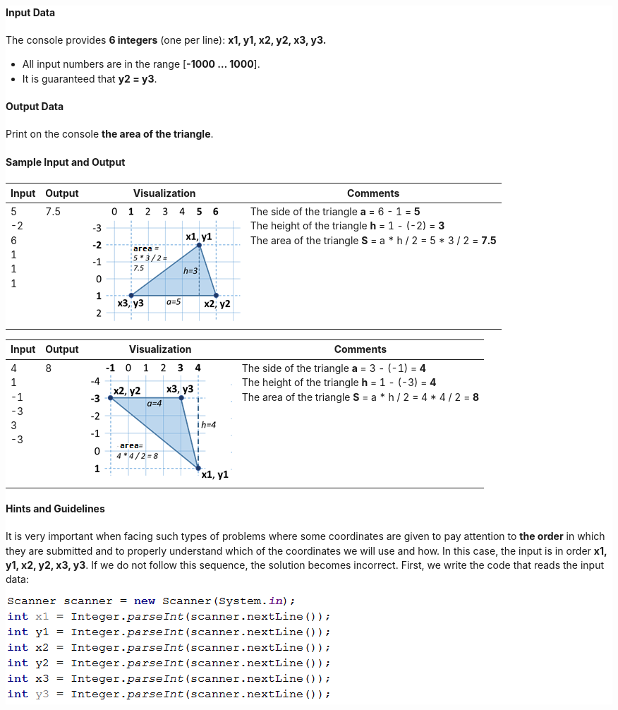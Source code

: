 #### Input Data
The console provides **6 integers** (one per line):
**x1, y1, x2, y2, x3, y3.**
-	All input numbers are in the range [**-1000 … 1000**].
-	It is guaranteed that **y2 = y3**.

#### Output Data
Print on the console **the area of the triangle**.

#### Sample Input and Output

|Input|Output|Visualization|Comments|
|----|----|----|----|
|5<br>-2<br>6<br>1<br>1<br>1|7.5|![](/assets/chapter-8-1-images/01.Triangle-area-01.png)|The side of the triangle **a** = 6 - 1 = **5**<br>The height of the triangle **h** = 1 - (-2) = **3**<br>The area of the triangle **S** = a \* h / 2 = 5 \* 3 / 2 = **7.5**|

|Input|Output|Visualization|Comments|
|----|----|----|----|
|4<br>1<br>-1<br>-3<br>3<br>-3|8|![](/assets/chapter-8-1-images/01.Triangle-area-02.png)|The side of the triangle **a** = 3 - (-1) = **4**<br>The height of the triangle **h** = 1 - (-3) = **4**<br>The area of the triangle **S** = a \* h / 2 = 4 \* 4 / 2 = **8**|

#### Hints and Guidelines

It is very important when facing such types of problems where some coordinates are given to pay attention to **the order** in which they are submitted and to properly understand which of the coordinates we will use and how. In this case, the input is in order **x1, y1, x2, y2, x3, y3**. If we do not follow this sequence, the solution becomes incorrect. First, we write the code that reads the input data:

![](assets/chapter-8-1-images/01.Triangle-area-03.png)
